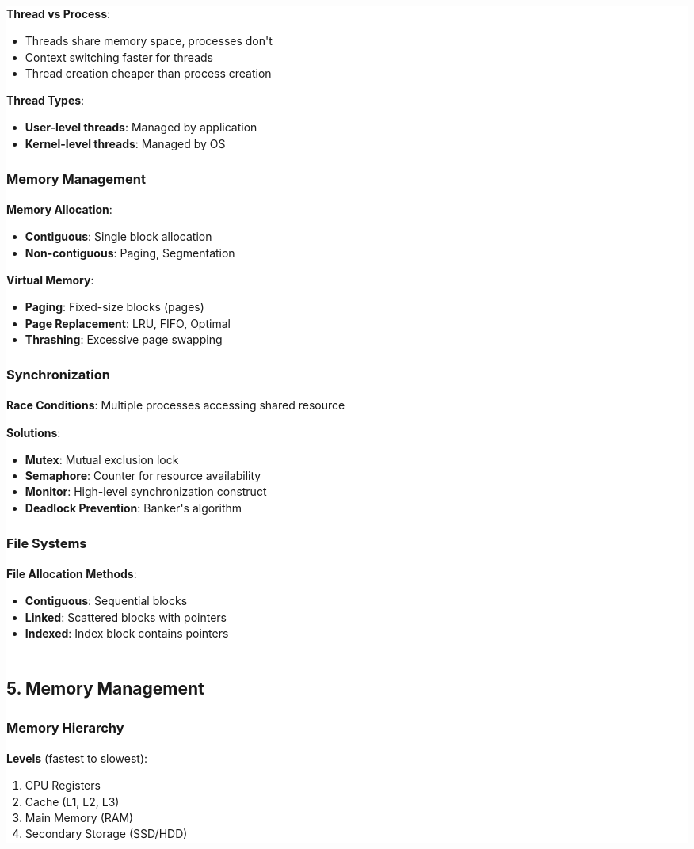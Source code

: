 **Thread vs Process**:

- Threads share memory space, processes don't
- Context switching faster for threads
- Thread creation cheaper than process creation

**Thread Types**:

- **User-level threads**: Managed by application
- **Kernel-level threads**: Managed by OS

### Memory Management

**Memory Allocation**:

- **Contiguous**: Single block allocation
- **Non-contiguous**: Paging, Segmentation

**Virtual Memory**:

- **Paging**: Fixed-size blocks (pages)
- **Page Replacement**: LRU, FIFO, Optimal
- **Thrashing**: Excessive page swapping

### Synchronization

**Race Conditions**: Multiple processes accessing shared resource

**Solutions**:

- **Mutex**: Mutual exclusion lock
- **Semaphore**: Counter for resource availability
- **Monitor**: High-level synchronization construct
- **Deadlock Prevention**: Banker's algorithm

### File Systems

**File Allocation Methods**:

- **Contiguous**: Sequential blocks
- **Linked**: Scattered blocks with pointers
- **Indexed**: Index block contains pointers

---

## 5. Memory Management

### Memory Hierarchy

**Levels** (fastest to slowest):

1. CPU Registers
2. Cache (L1, L2, L3)
3. Main Memory (RAM)
4. Secondary Storage (SSD/HDD)
